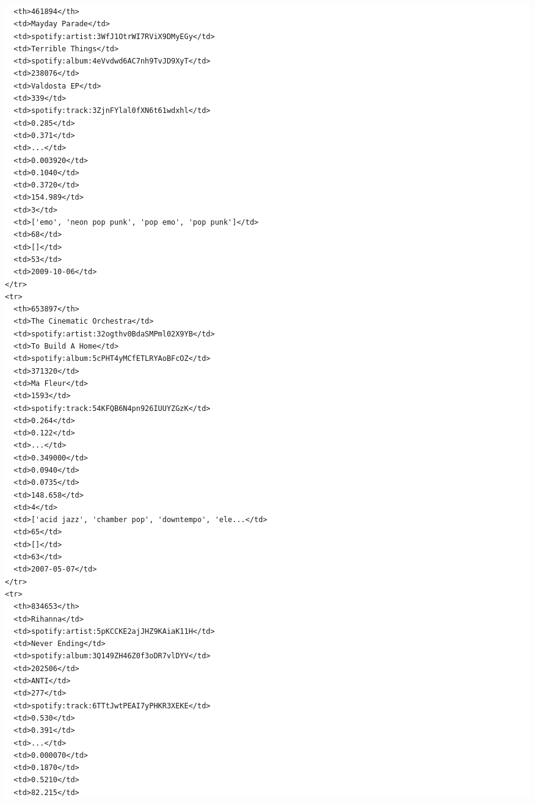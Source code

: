       <th>461894</th>
      <td>Mayday Parade</td>
      <td>spotify:artist:3WfJ1OtrWI7RViX9DMyEGy</td>
      <td>Terrible Things</td>
      <td>spotify:album:4eVvdwd6AC7nh9TvJD9XyT</td>
      <td>238076</td>
      <td>Valdosta EP</td>
      <td>339</td>
      <td>spotify:track:3ZjnFYlal0fXN6t61wdxhl</td>
      <td>0.285</td>
      <td>0.371</td>
      <td>...</td>
      <td>0.003920</td>
      <td>0.1040</td>
      <td>0.3720</td>
      <td>154.989</td>
      <td>3</td>
      <td>['emo', 'neon pop punk', 'pop emo', 'pop punk']</td>
      <td>68</td>
      <td>[]</td>
      <td>53</td>
      <td>2009-10-06</td>
    </tr>
    <tr>
      <th>653897</th>
      <td>The Cinematic Orchestra</td>
      <td>spotify:artist:32ogthv0BdaSMPml02X9YB</td>
      <td>To Build A Home</td>
      <td>spotify:album:5cPHT4yMCfETLRYAoBFcOZ</td>
      <td>371320</td>
      <td>Ma Fleur</td>
      <td>1593</td>
      <td>spotify:track:54KFQB6N4pn926IUUYZGzK</td>
      <td>0.264</td>
      <td>0.122</td>
      <td>...</td>
      <td>0.349000</td>
      <td>0.0940</td>
      <td>0.0735</td>
      <td>148.658</td>
      <td>4</td>
      <td>['acid jazz', 'chamber pop', 'downtempo', 'ele...</td>
      <td>65</td>
      <td>[]</td>
      <td>63</td>
      <td>2007-05-07</td>
    </tr>
    <tr>
      <th>834653</th>
      <td>Rihanna</td>
      <td>spotify:artist:5pKCCKE2ajJHZ9KAiaK11H</td>
      <td>Never Ending</td>
      <td>spotify:album:3Q149ZH46Z0f3oDR7vlDYV</td>
      <td>202506</td>
      <td>ANTI</td>
      <td>277</td>
      <td>spotify:track:6TTtJwtPEAI7yPHKR3XEKE</td>
      <td>0.530</td>
      <td>0.391</td>
      <td>...</td>
      <td>0.000070</td>
      <td>0.1870</td>
      <td>0.5210</td>
      <td>82.215</td>
